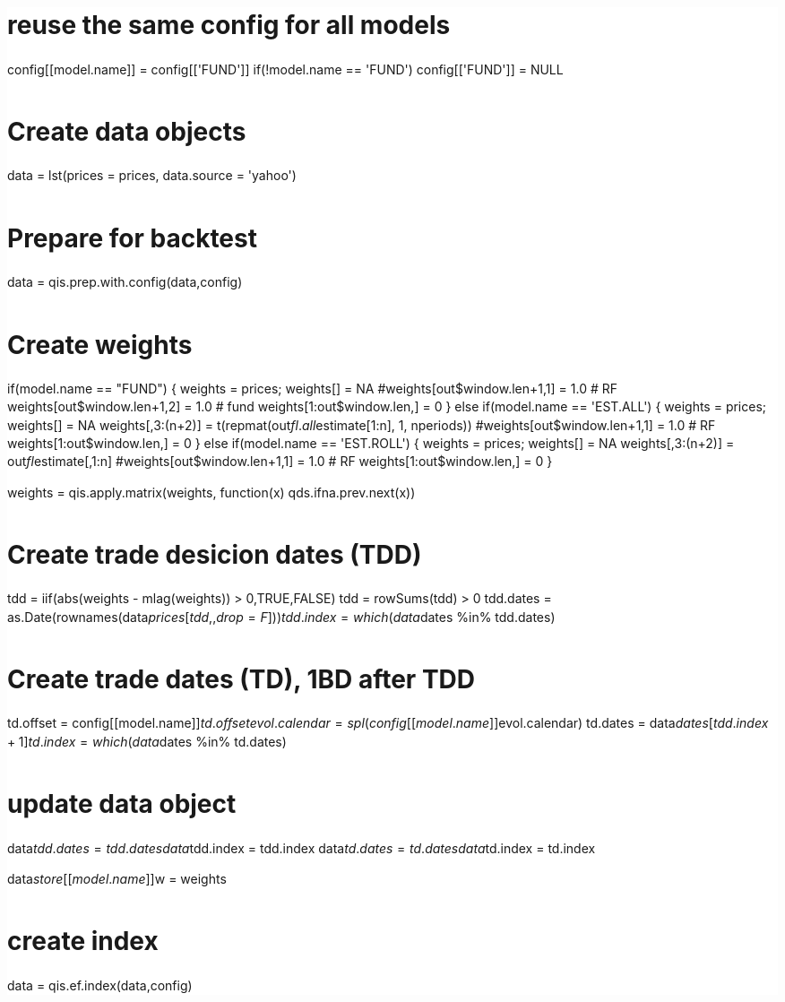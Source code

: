   # reuse the same config for all models
  config[[model.name]] = config[['FUND']]
  if(!model.name == 'FUND') config[['FUND']]     = NULL
  
  # Create data objects
  data = lst(prices = prices, data.source = 'yahoo')
  
  # Prepare for backtest
  data   = qis.prep.with.config(data,config)
  
  # Create weights
  if(model.name == "FUND") {
    weights  = prices; weights[] = NA
    #weights[out$window.len+1,1] = 1.0 # RF
    weights[out$window.len+1,2] = 1.0 # fund
    weights[1:out$window.len,] = 0 
  } else if(model.name == 'EST.ALL') {
    weights  = prices; weights[] = NA
    weights[,3:(n+2)] = t(repmat(out$fl.all$estimate[1:n], 1, nperiods))
    #weights[out$window.len+1,1] = 1.0 # RF
    weights[1:out$window.len,] = 0 
  } else if(model.name == 'EST.ROLL') {
    weights  = prices; weights[] = NA
    weights[,3:(n+2)] = out$fl$estimate[,1:n]
    #weights[out$window.len+1,1] = 1.0 # RF
    weights[1:out$window.len,] = 0 
  }
  
  weights = qis.apply.matrix(weights, function(x)  qds.ifna.prev.next(x))
  
  # Create trade desicion dates (TDD)
  tdd       = iif(abs(weights - mlag(weights)) > 0,TRUE,FALSE)
  tdd       = rowSums(tdd) > 0
  tdd.dates =  as.Date(rownames(data$prices[tdd,,drop=F]))
  tdd.index =  which(data$dates %in% tdd.dates)
  
  # Create trade dates (TD), 1BD after TDD
  td.offset     = config[[model.name]]$td.offset
  evol.calendar = spl(config[[model.name]]$evol.calendar)
  td.dates      = data$dates[tdd.index+1]
  td.index      = which(data$dates %in% td.dates)
  
  
  # update data object
  data$tdd.dates = tdd.dates
  data$tdd.index = tdd.index
  data$td.dates  = td.dates
  data$td.index  = td.index
  
  data$store[[model.name]]$w = weights
  
  # create index
  data = qis.ef.index(data,config)
  